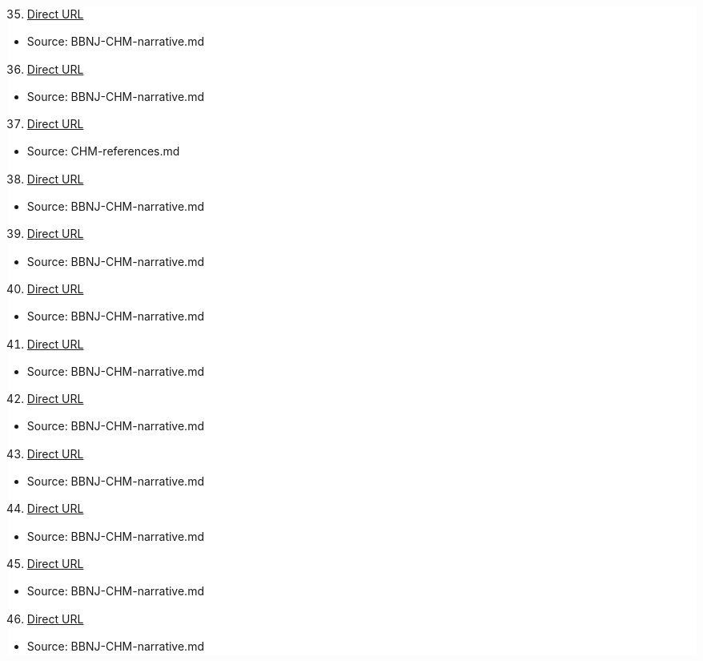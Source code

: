 35. [Direct URL](https://www.frontiersin.org/journals/ocean-sustainability/articles/10.3389/focsu.2025.1584927/full#:~:text=Importantly%2C%20lessons%20pertaining%20to%20cost,However)
   - Source: BBNJ-CHM-narrative.md

36. [Direct URL](https://www.frontiersin.org/journals/ocean-sustainability/articles/10.3389/focsu.2025.1584927/full#:~:text=international%20cooperation%20and%20collaboration%2C%20including,and%20sustainable%20use%20of%20BBNJ)
   - Source: BBNJ-CHM-narrative.md

37. [Direct URL](https://www.frontiersin.org/journals/ocean-sustainability/articles/10.3389/focsu.2025.1584927/full#:~:text=knowledge%2C%20and%20information%20repository%20hosting,for%20biodiversity%20of%20areas%20beyond)
   - Source: CHM-references.md

38. [Direct URL](https://www.frontiersin.org/journals/ocean-sustainability/articles/10.3389/focsu.2025.1584927/full#:~:text=Lessons%20from%20other%20existing%20CIHMs,the%20development%20of%20the%20pilot)
   - Source: BBNJ-CHM-narrative.md

39. [Direct URL](https://www.frontiersin.org/journals/ocean-sustainability/articles/10.3389/focsu.2025.1584927/full#:~:text=likely%20need%20to%20be%20more,users%2C%20is%20critical%20and%20necessitates)
   - Source: BBNJ-CHM-narrative.md

40. [Direct URL](https://www.frontiersin.org/journals/ocean-sustainability/articles/10.3389/focsu.2025.1584927/full#:~:text=match%20at%20L551%20provisions%20on,a%20central%20role%20in%20operationalising)
   - Source: BBNJ-CHM-narrative.md

41. [Direct URL](https://www.frontiersin.org/journals/ocean-sustainability/articles/10.3389/focsu.2025.1584927/full#:~:text=match%20at%20L578%20if%20an,Notably%2C%20this%20presents%20potential)
   - Source: BBNJ-CHM-narrative.md

42. [Direct URL](https://www.frontiersin.org/journals/ocean-sustainability/articles/10.3389/focsu.2025.1584927/full#:~:text=match%20at%20L589%20screening%20to,activity%20will%20not%20cause%20substantial)
   - Source: BBNJ-CHM-narrative.md

43. [Direct URL](https://www.frontiersin.org/journals/ocean-sustainability/articles/10.3389/focsu.2025.1584927/full#:~:text=match%20at%20L619%20public%20consultation,Subsequently%2C%20the%20Secretariat%20will%20notify)
   - Source: BBNJ-CHM-narrative.md

44. [Direct URL](https://www.frontiersin.org/journals/ocean-sustainability/articles/10.3389/focsu.2025.1584927/full#:~:text=mechanism%20that%20is%20built%20both,effective%20functioning%20of%20the%20ClHM)
   - Source: BBNJ-CHM-narrative.md

45. [Direct URL](https://www.frontiersin.org/journals/ocean-sustainability/articles/10.3389/focsu.2025.1584927/full#:~:text=mechanisms%20is%20an%20ongoing%2C%20continuous,147%20Notably%2C%20during%20this%20process)
   - Source: BBNJ-CHM-narrative.md

46. [Direct URL](https://www.frontiersin.org/journals/ocean-sustainability/articles/10.3389/focsu.2025.1584927/full#:~:text=Nagoya%20Protocol%20entered%20into%20force,modalities%20for%20operation%20were%20agreed)
   - Source: BBNJ-CHM-narrative.md
